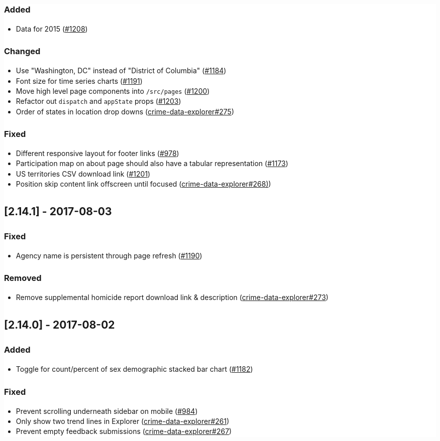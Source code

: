 ### Added

* Data for 2015 ([#1208](https://github.com/fbi-cde/crime-data-frontend/pull/1208))

### Changed

* Use "Washington, DC" instead of "District of Columbia" ([#1184](https://github.com/fbi-cde/crime-data-frontend/pull/1184))
* Font size for time series charts ([#1191](https://github.com/fbi-cde/crime-data-frontend/pull/1191))
* Move high level page components into `/src/pages` ([#1200](https://github.com/fbi-cde/crime-data-frontend/pull/1200))
* Refactor out `dispatch` and `appState` props ([#1203](https://github.com/fbi-cde/crime-data-frontend/pull/1203))
* Order of states in location drop downs ([crime-data-explorer#275](https://github.com/fbi-cde/crime-data-explorer/issues/275))

### Fixed

* Different responsive layout for footer links ([#978](https://github.com/fbi-cde/crime-data-frontend/issues/978))
* Participation map on about page should also have a tabular representation ([#1173](https://github.com/fbi-cde/crime-data-frontend/issues/1173))
* US territories CSV download link ([#1201](https://github.com/fbi-cde/crime-data-frontend/pull/1201))
* Position skip content link offscreen until focused ([crime-data-explorer#268)](https://github.com/fbi-cde/crime-data-explorer/issues/268))

## [2.14.1] - 2017-08-03

### Fixed

* Agency name is persistent through page refresh ([#1190](https://github.com/fbi-cde/crime-data-frontend/issues/1190))

### Removed

* Remove supplemental homicide report download link & description ([crime-data-explorer#273](https://github.com/fbi-cde/crime-data-explorer/issues/273))

## [2.14.0] - 2017-08-02

### Added

* Toggle for count/percent of sex demographic stacked bar chart ([#1182](https://github.com/fbi-cde/crime-data-frontend/pull/1182))

### Fixed

* Prevent scrolling underneath sidebar on mobile ([#984](https://github.com/fbi-cde/crime-data-frontend/issues/984))
* Only show two trend lines in Explorer ([crime-data-explorer#261](https://github.com/fbi-cde/crime-data-explorer/issues/261))
* Prevent empty feedback submissions ([crime-data-explorer#267](https://github.com/fbi-cde/crime-data-explorer/issues/267))
